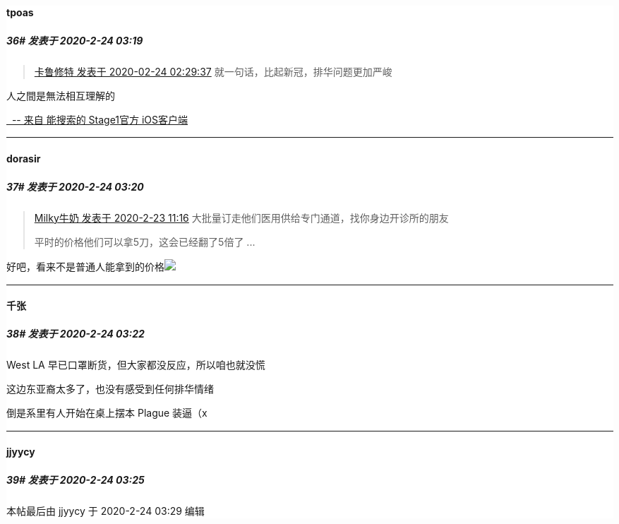 ####  tpoas  
##### 36#       发表于 2020-2-24 03:19



<blockquote><a href="httphttps://bbs.saraba1st.com/2b/forum.php?mod=redirect&amp;goto=findpost&amp;pid=46504897&amp;ptid=1915386" target="_blank">卡鲁修特 发表于 2020-02-24 02:29:37</a>
就一句话，比起新冠，排华问题更加严峻</blockquote>人之間是無法相互理解的

[  -- 来自 能搜索的 Stage1官方 iOS客户端](https://itunes.apple.com/fi/app/saraba1st/id1221237470?mt=8)







-----

####  dorasir  
##### 37#       发表于 2020-2-24 03:20



<blockquote><a href="httphttps://bbs.saraba1st.com/2b/forum.php?mod=redirect&amp;goto=findpost&amp;pid=46505058&amp;ptid=1915386" target="_blank">Milky牛奶 发表于 2020-2-23 11:16</a>
大批量订走他们医用供给专门通道，找你身边开诊所的朋友

平时的价格他们可以拿5刀，这会已经翻了5倍了 ...</blockquote>
好吧，看来不是普通人能拿到的价格<img src="https://static.saraba1st.com/image/smiley/face2017/044.png" referrerpolicy="no-referrer">







-----

####  千张  
##### 38#       发表于 2020-2-24 03:22




West LA 早已口罩断货，但大家都没反应，所以咱也就没慌

这边东亚裔太多了，也没有感受到任何排华情绪

倒是系里有人开始在桌上摆本 Plague 装逼（x







-----

####  jjyycy  
##### 39#       发表于 2020-2-24 03:25



 本帖最后由 jjyycy 于 2020-2-24 03:29 编辑 
